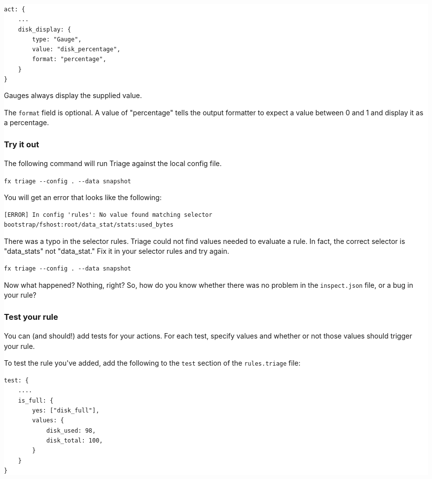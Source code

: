 ```json5
act: {
    ...
    disk_display: {
        type: "Gauge",
        value: "disk_percentage",
        format: "percentage",
    }
}
```

Gauges always display the supplied value.

The `format` field is optional. A value of "percentage" tells the output
formatter to expect a value between 0 and 1 and display it as a percentage.

### Try it out

The following command will run Triage against the local config file.

```shell
fx triage --config . --data snapshot
```

You will get an error that looks like the following:

```none
[ERROR] In config 'rules': No value found matching selector
bootstrap/fshost:root/data_stat/stats:used_bytes
```

There was a typo in the selector rules. Triage could not find values needed to
evaluate a rule. In fact, the correct selector is "data_stats" not "data_stat."
Fix it in your selector rules and try again.

```shell
fx triage --config . --data snapshot
```

Now what happened? Nothing, right? So, how do you know whether there was no
problem in the `inspect.json` file, or a bug in your rule?

### Test your rule

You can (and should!) add tests for your actions. For each test, specify values
and whether or not those values should trigger your rule.

To test the rule you've added, add the following to the `test` section of the
`rules.triage` file:

```json5
test: {
    ....
    is_full: {
        yes: ["disk_full"],
        values: {
            disk_used: 98,
            disk_total: 100,
        }
    }
}
```


[fx-triage]: https://www.fuchsia.dev/reference/tools/fx/cmd/triage
[triage-inspect-example]: /examples/diagnostics/triage/snapshot/inspect.json
[triage-rules-example]: /examples/diagnostics/triage/rules.triage
[triage-codelab-solution]: /examples/diagnostics/triage/solution
[triage-config-reference]: /development/diagnostics/triage/config.md
